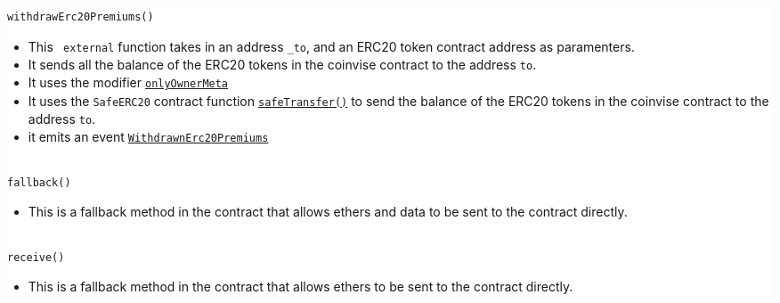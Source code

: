 ##
    withdrawErc20Premiums()
- This  ` external`  function takes in an address `_to`, and an ERC20 token contract address as paramenters.
- It sends all the balance of the ERC20 tokens in the coinvise contract to the address `to`.
- It uses the modifier [`onlyOwnerMeta`](#onlyOwnerMeta)
- It uses the `SafeERC20` contract function [`safeTransfer()`](#safeTransfer)  to send the balance of the ERC20 tokens in the coinvise contract to the address `to`.
- it emits an event [`WithdrawnErc20Premiums`](#WithdrawnErc20Premiums)

##
    fallback()
- This is a fallback method in the contract that allows ethers and data to be sent to the contract directly.

##
    receive()
- This is a fallback method in the contract that allows ethers to be sent to the contract directly.
